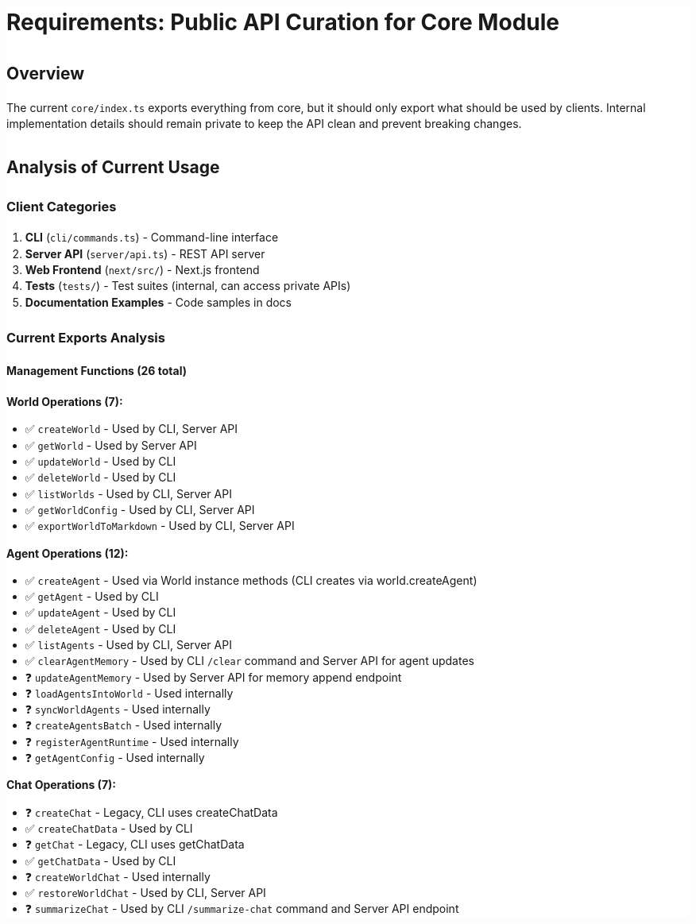 # Requirements: Public API Curation for Core Module

## Overview
The current `core/index.ts` exports everything from core, but it should only export what should be used by clients. Internal implementation details should remain private to keep the API clean and prevent breaking changes.

## Analysis of Current Usage

### Client Categories
1. **CLI** (`cli/commands.ts`) - Command-line interface
2. **Server API** (`server/api.ts`) - REST API server  
3. **Web Frontend** (`next/src/`) - Next.js frontend
4. **Tests** (`tests/`) - Test suites (internal, can access private APIs)
5. **Documentation Examples** - Code samples in docs

### Current Exports Analysis

#### Management Functions (26 total)
**World Operations (7):**
- ✅ `createWorld` - Used by CLI, Server API
- ✅ `getWorld` - Used by Server API  
- ✅ `updateWorld` - Used by CLI
- ✅ `deleteWorld` - Used by CLI
- ✅ `listWorlds` - Used by CLI, Server API
- ✅ `getWorldConfig` - Used by CLI, Server API
- ✅ `exportWorldToMarkdown` - Used by CLI, Server API

**Agent Operations (12):**
- ✅ `createAgent` - Used via World instance methods (CLI creates via world.createAgent)
- ✅ `getAgent` - Used by CLI
- ✅ `updateAgent` - Used by CLI  
- ✅ `deleteAgent` - Used by CLI
- ✅ `listAgents` - Used by CLI, Server API
- ✅ `clearAgentMemory` - Used by CLI `/clear` command and Server API for agent updates
- ❓ `updateAgentMemory` - Used by Server API for memory append endpoint
- ❓ `loadAgentsIntoWorld` - Used internally
- ❓ `syncWorldAgents` - Used internally
- ❓ `createAgentsBatch` - Used internally
- ❓ `registerAgentRuntime` - Used internally
- ❓ `getAgentConfig` - Used internally

**Chat Operations (7):**
- ❓ `createChat` - Legacy, CLI uses createChatData
- ✅ `createChatData` - Used by CLI
- ❓ `getChat` - Legacy, CLI uses getChatData  
- ✅ `getChatData` - Used by CLI
- ❓ `createWorldChat` - Used internally
- ✅ `restoreWorldChat` - Used by CLI, Server API
- ❓ `summarizeChat` - Used by CLI `/summarize-chat` command and Server API endpoint

